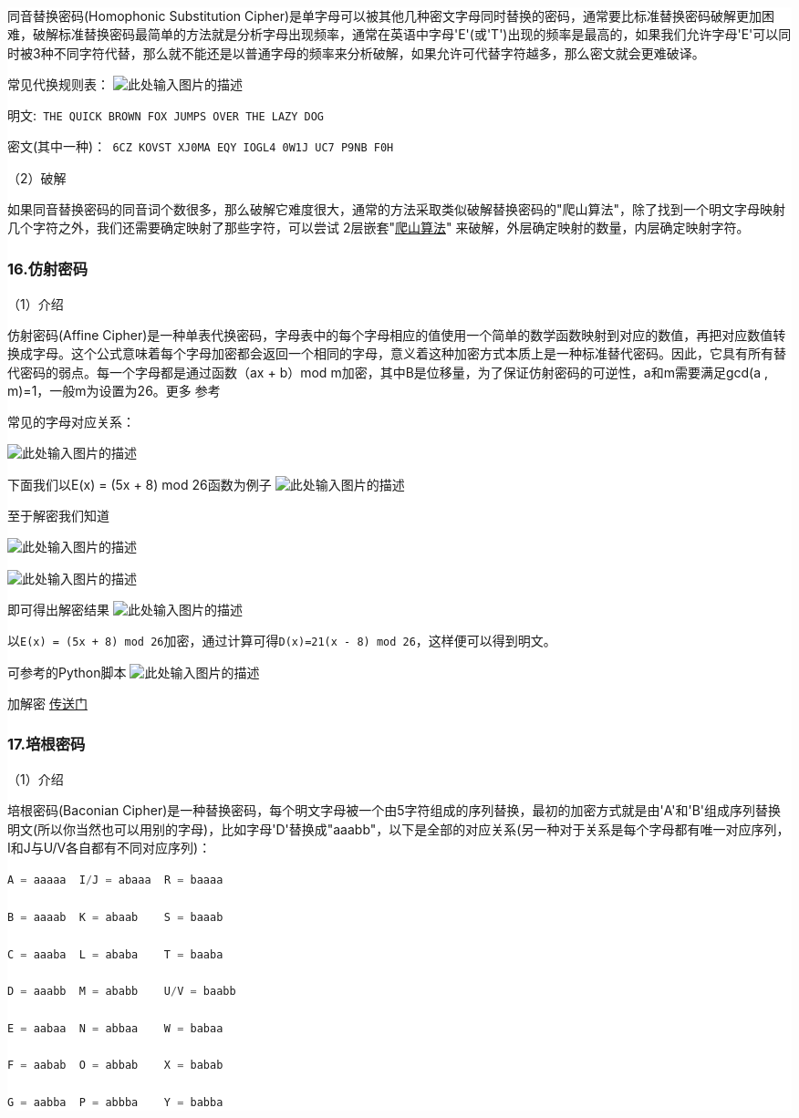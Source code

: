 同音替换密码(Homophonic Substitution Cipher)是单字母可以被其他几种密文字母同时替换的密码，通常要比标准替换密码破解更加困难，破解标准替换密码最简单的方法就是分析字母出现频率，通常在英语中字母'E'(或'T')出现的频率是最高的，如果我们允许字母'E'可以同时被3种不同字符代替，那么就不能还是以普通字母的频率来分析破解，如果允许可代替字符越多，那么密文就会更难破译。

常见代换规则表：
![此处输入图片的描述][70]


明文:` THE QUICK BROWN FOX JUMPS OVER THE LAZY DOG`

密文(其中一种)：` 6CZ KOVST XJ0MA EQY IOGL4 0W1J UC7 P9NB F0H`

（2）破解

如果同音替换密码的同音词个数很多，那么破解它难度很大，通常的方法采取类似破解替换密码的"爬山算法"，除了找到一个明文字母映射几个字符之外，我们还需要确定映射了那些字符，可以尝试 2层嵌套"[爬山算法][71]" 来破解，外层确定映射的数量，内层确定映射字符。

### 16.仿射密码
（1）介绍

仿射密码(Affine Cipher)是一种单表代换密码，字母表中的每个字母相应的值使用一个简单的数学函数映射到对应的数值，再把对应数值转换成字母。这个公式意味着每个字母加密都会返回一个相同的字母，意义着这种加密方式本质上是一种标准替代密码。因此，它具有所有替代密码的弱点。每一个字母都是通过函数（ax + b）mod m加密，其中B是位移量，为了保证仿射密码的可逆性，a和m需要满足gcd(a , m)=1，一般m为设置为26。更多 参考

常见的字母对应关系：

![此处输入图片的描述][72]

下面我们以E(x) = (5x + 8) mod 26函数为例子
![此处输入图片的描述][73]


至于解密我们知道

![此处输入图片的描述][74]

![此处输入图片的描述][75]

即可得出解密结果
![此处输入图片的描述][76]


以`E(x) = (5x + 8) mod 26`加密，通过计算可得`D(x)=21(x - 8) mod 26`，这样便可以得到明文。

可参考的Python脚本
![此处输入图片的描述][77]


加解密 [传送门][78]

### 17.培根密码
（1）介绍

培根密码(Baconian Cipher)是一种替换密码，每个明文字母被一个由5字符组成的序列替换，最初的加密方式就是由'A'和'B'组成序列替换明文(所以你当然也可以用别的字母)，比如字母'D'替换成"aaabb"，以下是全部的对应关系(另一种对于关系是每个字母都有唯一对应序列，I和J与U/V各自都有不同对应序列)：
```python
A = aaaaa  I/J = abaaa  R = baaaa

B = aaaab  K = abaab    S = baaab

C = aaaba  L = ababa    T = baaba

D = aaabb  M = ababb    U/V = baabb

E = aabaa  N = abbaa    W = babaa

F = aabab  O = abbab    X = babab

G = aabba  P = abbba    Y = babba
```

  [1]: http://blog.neargle.com/SecNewsBak/image/drops/20160711/2016071103300271498.jpg
  [2]: http://blog.neargle.com/SecNewsBak/image/drops/20160711/2016071103144427062.png
  [3]: http://blog.neargle.com/SecNewsBak/image/drops/20160711/2016071103144549108.png
  [4]: http://blog.neargle.com/SecNewsBak/image/drops/20160711/2016071103144756515.png
  [5]: http://blog.neargle.com/SecNewsBak/image/drops/20160711/2016071103144956877.png
  [6]: http://blog.neargle.com/SecNewsBak/image/drops/20160711/2016071103175736124.png
  [7]: http://www.mxcz.net/tools/QuotedPrintable.aspx
  [8]: http://blog.neargle.com/SecNewsBak/image/drops/20160711/2016071103145225932.png
  [9]: http://web.chacuo.net/charsetxxencode
  [10]: http://web.chacuo.net/charsetuuencode
  [11]: http://web.chacuo.net/charseturlencode
  [12]: http://www.mxcz.net/tools/Unicode.aspx
  [13]: http://blog.neargle.com/SecNewsBak/image/drops/20160711/2016071103145360942.png
  [14]: http://www.w3school.com.cn/tags/html_ref_entities.html
  [15]: http://blog.neargle.com/SecNewsBak/image/drops/20160711/2016071103172497487.jpg
  [16]: http://rumkin.com/tools/cipher/morse.php
  [17]: http://wenku.baidu.com/link?url=kTrscV5j5AsZq5zvBpr2jdkEJW8LqgrkkKsddwWA3YlXmgeqh_be95nMxqbFPOYoVBVy3A6lutlcXVDYLdZ-3iRawJpc0VZ71as07FnxtGS
  [18]: http://blog.neargle.com/SecNewsBak/image/drops/20160711/2016071103145541200.png
  [19]: http://www.qqxiuzi.cn/bianma/wenbenjiami.php
  [20]: http://www.practicalcryptography.com/ciphers/classical-era/rail-fence/
  [21]: http://blog.neargle.com/SecNewsBak/image/drops/20160711/2016071103145728301.png
  [22]: http://blog.neargle.com/SecNewsBak/image/drops/20160711/2016071103145873152.png
  [23]: http://blog.neargle.com/SecNewsBak/image/drops/20160711/2016071103145728301.png
  [24]: http://blog.neargle.com/SecNewsBak/image/drops/20160711/2016071103150019394.png
  [25]: http://www.thonky.com/kryptos/amsco-cipher
  [26]: http://www.thonky.com/kryptos/cadenus-cipher
  [27]: http://www.practicalcryptography.com/ciphers/classical-era/atbash-cipher/
  [28]: http://blog.neargle.com/SecNewsBak/image/drops/20160711/2016071103150172849.png
  [29]: http://blog.neargle.com/SecNewsBak/image/drops/20160711/2016071103175865018.jpg
  [30]: http://planetcalc.com/1434/
  [31]: http://www.qqxiuzi.cn/bianma/ROT5-13-18-47.php
  [32]: http://blog.neargle.com/SecNewsBak/image/drops/20160711/2016071103150561202.png
  [33]: http://blog.neargle.com/SecNewsBak/image/drops/20160711/2016071103150745351.png
  [34]: http://blog.neargle.com/SecNewsBak/image/drops/20160711/2016071103150779826.png
  [35]: http://blog.neargle.com/SecNewsBak/image/drops/20160711/2016071103150840633.png
  [36]: http://blog.neargle.com/SecNewsBak/image/drops/20160711/2016071103150853189.png
  [37]: http://blog.neargle.com/SecNewsBak/image/drops/20160711/2016071103151016624.png
  [38]: http://blog.neargle.com/SecNewsBak/image/drops/20160711/2016071103151170410.png
  [39]: http://bobao.360.cn/ctf/learning/136.html
  [40]: http://www.practicalcryptography.com/ciphers/hill-cipher/
  [41]: https://en.wikipedia.org/wiki/Pigpen_cipher
  [42]: http://blog.neargle.com/SecNewsBak/image/drops/20160711/2016071103284368471.jpg
  [43]: http://blog.neargle.com/SecNewsBak/image/drops/20160711/2016071103151480465.png
  [44]: http://www.simonsingh.net/The_Black_Chamber/pigpen.html
  [45]: http://blog.neargle.com/SecNewsBak/image/drops/20160711/2016071103151584111.png
  [46]: http://blog.neargle.com/SecNewsBak/image/drops/20160711/2016071103151538620.jpg
  [47]: http://blog.neargle.com/SecNewsBak/image/drops/20160711/2016071103151669279.jpg
  [48]: http://blog.neargle.com/SecNewsBak/image/drops/20160711/2016071103151949781.png
  [49]: http://blog.neargle.com/SecNewsBak/image/drops/20160711/2016071103152160997.png
  [50]: http://blog.neargle.com/SecNewsBak/image/drops/20160711/2016071103152184484.png
  [51]: http://blog.neargle.com/SecNewsBak/image/drops/20160711/2016071103152312820.jpg
  [52]: https://en.wikipedia.org/wiki/Two-square_cipher
  [53]: http://blog.neargle.com/SecNewsBak/image/drops/20160711/2016071103152478059.png
  [54]: http://www.practicalcryptography.com/ciphers/classical-era/playfair/
  [55]: http://blog.neargle.com/SecNewsBak/image/drops/20160711/2016071103251647158.png
  [56]: http://planetcalc.com/2468/
  [57]: http://www.practicalcryptography.com/cryptanalysis/stochastic-searching/cryptanalysis-vigenere-cipher/
  [58]: http://blog.neargle.com/SecNewsBak/image/drops/20160711/2016071103153159335.png
  [59]: http://blog.neargle.com/SecNewsBak/image/drops/20160711/2016071103153234937.png
  [60]: http://rumkin.com/tools/cipher/gronsfeld.php
  [61]: http://www.practicalcryptography.com/ciphers/classical-era/autokey/
  [62]: http://www.practicalcryptography.com/cryptanalysis/stochastic-searching/cryptanalysis-autokey-cipher/
  [63]: http://blog.neargle.com/SecNewsBak/image/drops/20160711/2016071103153212434.png
  [64]: http://www.practicalcryptography.com/ciphers/classical-era/beaufort/
  [65]: http://www.practicalcryptography.com/ciphers/classical-era/running-key/
  [66]: http://www.practicalcryptography.com/ciphers/classical-era/porta/
  [67]: http://www.practicalcryptography.com/cryptanalysis/stochastic-searching/cryptanalysis-vigenere-cipher-part-2/
  [68]: https://en.wikipedia.org/wiki/Index_of_coincidence
  [69]: http://www.practicalcryptography.com/cryptanalysis/stochastic-searching/cryptanalysis-vigenere-cipher/
  [70]: http://blog.neargle.com/SecNewsBak/image/drops/20160711/2016071103153475267.png
  [71]: http://www.cs.sjsu.edu/faculty/stamp/RUA/homophonic.pdf
  [72]: http://blog.neargle.com/SecNewsBak/image/drops/20160711/2016071103153585880.png
  [73]: http://blog.neargle.com/SecNewsBak/image/drops/20160711/2016071103153669163.png
  [74]: http://blog.neargle.com/SecNewsBak/image/drops/20160711/2016071103154316468.png
  [75]: http://blog.neargle.com/SecNewsBak/image/drops/20160711/2016071103154414181.png
  [76]: http://blog.neargle.com/SecNewsBak/image/drops/20160711/2016071103154542315.png
  [77]: http://blog.neargle.com/SecNewsBak/image/drops/20160711/2016071103154750760.png
  [78]: http://www.practicalcryptography.com/ciphers/classical-era/affine/
  [79]: http://rumkin.com/tools/cipher/baconian.php
  [80]: http://blog.neargle.com/SecNewsBak/image/drops/20160711/2016071103154823575.png
  [81]: http://www.practicalcryptography.com/ciphers/adfgx-cipher/
  [82]: http://www.practicalcryptography.com/ciphers/classical-era/bifid/
  [83]: http://blog.neargle.com/SecNewsBak/image/drops/20160711/2016071103180643941.png
  [84]: http://www.und.nodak.edu/org/crypto/crypto/lanaki.crypt.class/lessons/lesson17.zip
  [85]: http://blog.neargle.com/SecNewsBak/image/drops/20160711/2016071103155413939.png
  [86]: http://www.practicalcryptography.com/ciphers/classical-era/four-square/
  [87]: http://blog.csdn.net/xianlingmao/article/details/7798647
  [88]: http://www.practicalcryptography.com/cryptanalysis/stochastic-searching/cryptanalysis-foursquare-cipher/
  [89]: http://www.practicalcryptography.com/ciphers/classical-era/straddle-checkerboard/
  [90]: http://ruffnekk.stormloader.com/fractmorse_tool.html
  [91]: http://ruffnekk.stormloader.com/bazeries_tool.html
  [92]: http://blog.neargle.com/SecNewsBak/image/drops/20160711/2016071103155574778.jpg
  [93]: http://blog.neargle.com/SecNewsBak/image/drops/20160711/2016071103155650516.png
  [94]: http://ju.outofmemory.cn/entry/66364
  [95]: http://www.secbox.cn/hacker/ctf/8078.html
  [96]: https://zh.wikipedia.org/wiki/%E6%81%A9%E5%B0%BC%E6%A0%BC%E7%8E%9B%E5%AF%86%E7%A0%81%E6%9C%BA
  [97]: http://blog.neargle.com/SecNewsBak/image/drops/20160711/2016071103203693531.jpg
  [98]: http://enigmaco.de/enigma/enigma.html
  [99]: http://list.youku.com/albumlist/show?id=23400097&ascending=1&page=1
  [100]: http://www.zhaoyuanma.com/aspfix.html
  [101]: http://www.zhaoyuanma.com/phpjmvip.html
  [102]: http://tool.css-js.com/
  [103]: http://www.zhaoyuanma.com/aspfix.html
  [104]: http://blog.neargle.com/SecNewsBak/image/drops/20160711/2016071103160015412.png
  [105]: http://namazu.org/~takesako/ppencode/demo.html
  [106]: http://blog.neargle.com/SecNewsBak/image/drops/20160711/2016071103160293706.jpg
  [107]: http://www.lab2.kuis.kyoto-u.ac.jp/~yyoshida/rrencode.html
  [108]: http://utf-8.jp/public/20090710/jjencode.pps
  [109]: http://blog.neargle.com/SecNewsBak/image/drops/20160711/2016071103160390391.png
  [110]: http://utf-8.jp/public/aaencode.html
  [111]: http://pferrie2.tripod.com/papers/jjencode.pdf
  [112]: https://github.com/jacobsoo/Decoder-JJEncode
  [113]: http://blog.neargle.com/SecNewsBak/image/drops/20160711/2016071103173692977.png
  [114]: http://blog.neargle.com/SecNewsBak/image/drops/20160711/2016071103160863321.png
  [115]: http://www.jsfuck.com/
  [116]: http://ju.outofmemory.cn/entry/107452
  [117]: http://blog.neargle.com/SecNewsBak/image/drops/20160711/2016071103160970856.png
  [118]: http://tmxk.org/jother/
  [119]: http://blog.neargle.com/SecNewsBak/image/drops/20160711/2016071103161159933.png
  [120]: http://www.splitbrain.org/services/ook
  [121]: http://news.mydrivers.com/1/190/190926.htm
  [122]: http://www.wechall.net/applet/JPK_406.jar
  [123]: https://github.com/jameslyons/python_cryptanalysis
  [124]: https://dl.packetstormsecurity.net/shellcode/shellcodeencdec.py.txt
  [125]: https://en.wikipedia.org/wiki/Classical_cipher
  [126]: http://cryptogram.org/cipher_types.html
  [127]: http://www.practicalcryptography.com/
  [128]: http://rumkin.com/tools/cipher/
  [129]: https://encode-decode.appspot.com/
  [130]: https://www.hackfun.org/
  [131]: http://wordsmith.org/anagram/
  [132]: http://www.thonky.com/kryptos/